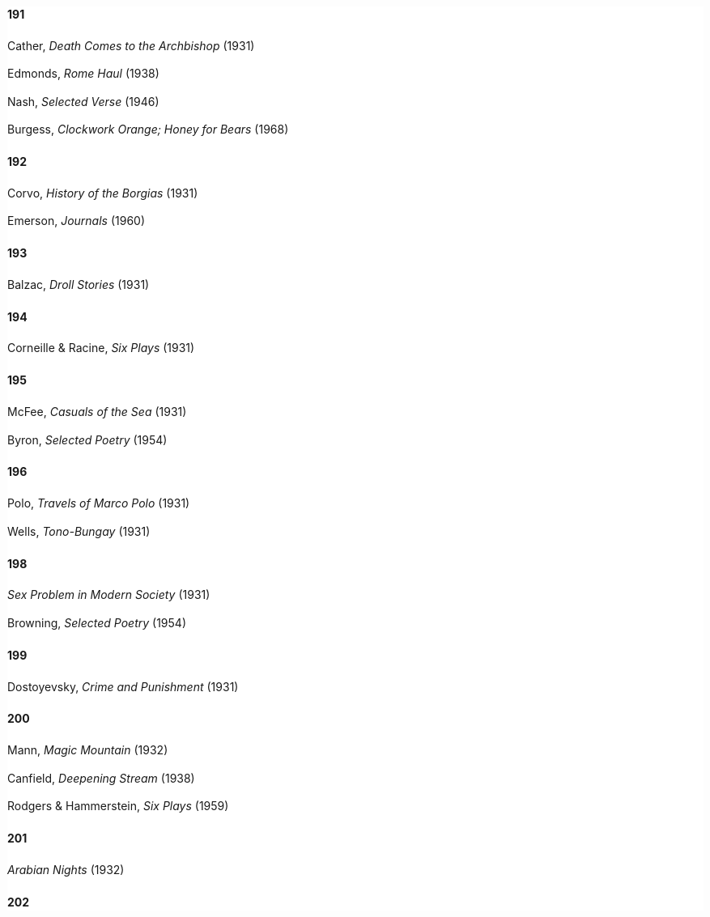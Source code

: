 #### 191

Cather, *Death Comes to the Archbishop* (1931)  

Edmonds, *Rome Haul* (1938)  

Nash, *Selected Verse* (1946)  

Burgess, *Clockwork Orange; Honey for Bears* (1968)  

#### 192

Corvo, *History of the Borgias* (1931)  

Emerson, *Journals* (1960)  

#### 193

Balzac, *Droll Stories* (1931)  

#### 194

Corneille & Racine, *Six Plays* (1931)  

#### 195

McFee, *Casuals of the Sea* (1931)  

Byron, *Selected Poetry* (1954)  

#### 196

Polo, *Travels of Marco Polo* (1931)  

Wells, *Tono-Bungay* (1931)  

#### 198

*Sex Problem in Modern Society* (1931)  

Browning, *Selected Poetry* (1954)  

#### 199

Dostoyevsky, *Crime and Punishment* (1931)  

#### 200

Mann, *Magic Mountain* (1932)  

Canfield, *Deepening Stream* (1938)  

Rodgers & Hammerstein, *Six Plays* (1959)  

#### 201

*Arabian Nights* (1932)  

#### 202
